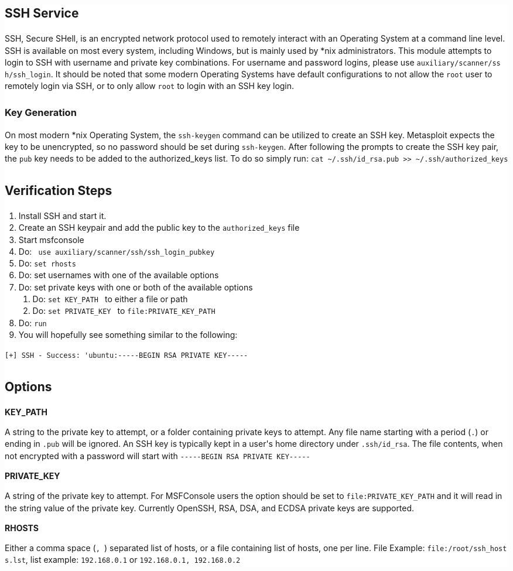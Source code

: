 ## SSH Service

  SSH, Secure SHell, is an encrypted network protocol used to remotely interact with an Operating System at a command line level.  SSH is available on most every system, including Windows, but is mainly used by *nix administrators.
  This module attempts to login to SSH with username and private key combinations.  For username and password logins, please use `auxiliary/scanner/ssh/ssh_login`.
  It should be noted that some modern Operating Systems have default configurations to not allow the `root` user to remotely login via SSH, or to only allow `root` to login with an SSH key login.

### Key Generation

  On most modern *nix Operating System, the `ssh-keygen` command can be utilized to create an SSH key.  Metasploit expects the key to be unencrypted, so no password should be set during `ssh-keygen`.
  After following the prompts to create the SSH key pair, the `pub` key needs to be added to the authorized_keys list.  To do so simply run: `cat ~/.ssh/id_rsa.pub >> ~/.ssh/authorized_keys`

## Verification Steps

  1. Install SSH and start it.
  2. Create an SSH keypair and add the public key to the `authorized_keys` file
  3. Start msfconsole
  4. Do: ` use auxiliary/scanner/ssh/ssh_login_pubkey`
  5. Do: `set rhosts`
  6. Do: set usernames with one of the available options
  7. Do: set private keys with one or both of the available options
     1. Do: `set KEY_PATH ` to either a file or path
     2. Do: `set PRIVATE_KEY ` to `file:PRIVATE_KEY_PATH`
  8. Do: `run`
  9. You will hopefully see something similar to the following:

  ```
  [+] SSH - Success: 'ubuntu:-----BEGIN RSA PRIVATE KEY-----
  ```

## Options

  **KEY_PATH**

  A string to the private key to attempt, or a folder containing private keys to attempt.  Any file name starting with a period (`.`) or ending in `.pub` will be ignored.
  An SSH key is typically kept in a user's home directory under `.ssh/id_rsa`.  The file contents, when not encrypted with a password will start with `-----BEGIN RSA PRIVATE KEY-----`

  **PRIVATE_KEY**

  A string of the private key to attempt. For MSFConsole users the option should be set to `file:PRIVATE_KEY_PATH` and it will read in the string value of the private key. Currently OpenSSH, RSA, DSA, and ECDSA private keys are supported. 
  
  **RHOSTS**
  
  Either a comma space (`, `) separated list of hosts, or a file containing list of hosts, one per line.  File Example: `file:/root/ssh_hosts.lst`, list example: `192.168.0.1` or `192.168.0.1, 192.168.0.2`
